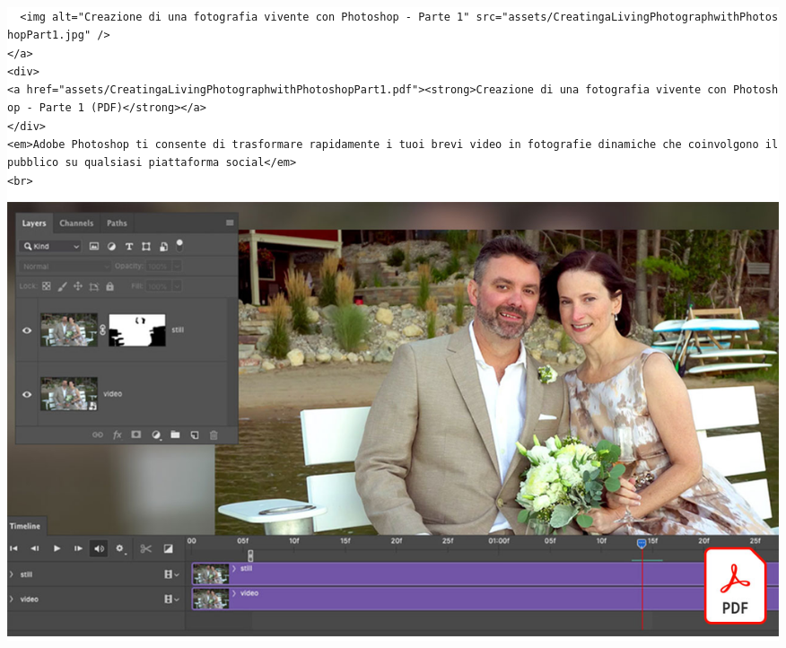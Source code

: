       <img alt="Creazione di una fotografia vivente con Photoshop - Parte 1" src="assets/CreatingaLivingPhotographwithPhotoshopPart1.jpg" />
    </a>
    <div>
    <a href="assets/CreatingaLivingPhotographwithPhotoshopPart1.pdf"><strong>Creazione di una fotografia vivente con Photoshop - Parte 1 (PDF)</strong></a>
    </div>
    <em>Adobe Photoshop ti consente di trasformare rapidamente i tuoi brevi video in fotografie dinamiche che coinvolgono il pubblico su qualsiasi piattaforma social</em>
    <br>
  </td>
  <td>
    <a href="assets/CreatingaLivingPhotographwithPhotoshopPart2.pdf">
      <img alt="Creazione di una fotografia vivente con Photoshop - Parte 2" src="assets/CreatingaLivingPhotographwithPhotoshopPart2.jpg" />
    </a>